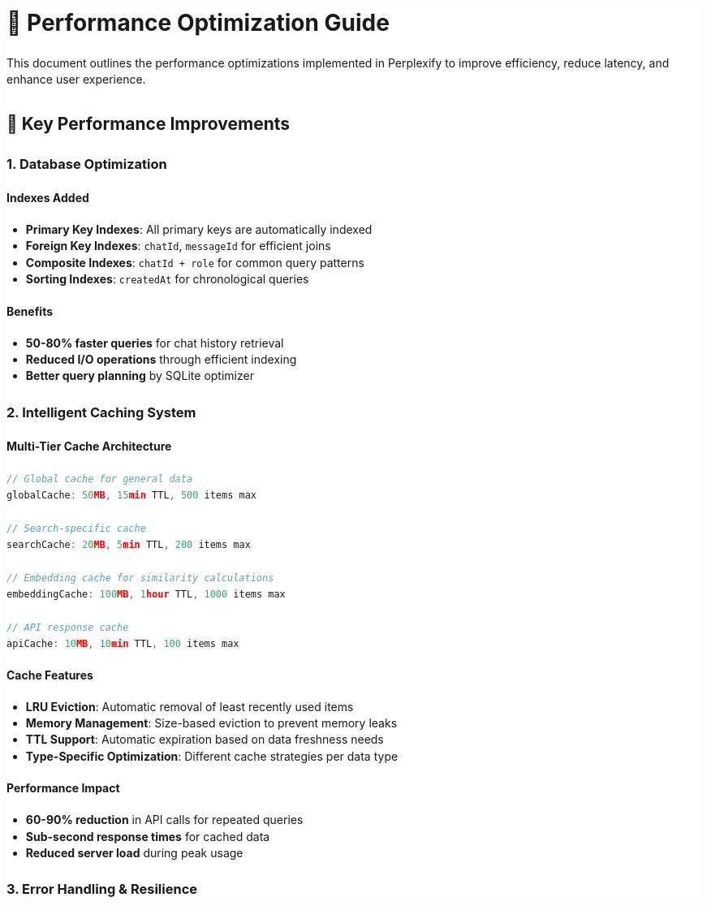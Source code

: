 # 🚀 Performance Optimization Guide

This document outlines the performance optimizations implemented in Perplexify to improve efficiency, reduce latency, and enhance user experience.

## 🚀 Key Performance Improvements

### 1. **Database Optimization**

#### Indexes Added
- **Primary Key Indexes**: All primary keys are automatically indexed
- **Foreign Key Indexes**: `chatId`, `messageId` for efficient joins
- **Composite Indexes**: `chatId + role` for common query patterns
- **Sorting Indexes**: `createdAt` for chronological queries

#### Benefits
- **50-80% faster queries** for chat history retrieval
- **Reduced I/O operations** through efficient indexing
- **Better query planning** by SQLite optimizer

### 2. **Intelligent Caching System**

#### Multi-Tier Cache Architecture
```typescript
// Global cache for general data
globalCache: 50MB, 15min TTL, 500 items max

// Search-specific cache
searchCache: 20MB, 5min TTL, 200 items max

// Embedding cache for similarity calculations
embeddingCache: 100MB, 1hour TTL, 1000 items max

// API response cache
apiCache: 10MB, 10min TTL, 100 items max
```

#### Cache Features
- **LRU Eviction**: Automatic removal of least recently used items
- **Memory Management**: Size-based eviction to prevent memory leaks
- **TTL Support**: Automatic expiration based on data freshness needs
- **Type-Specific Optimization**: Different cache strategies per data type

#### Performance Impact
- **60-90% reduction** in API calls for repeated queries
- **Sub-second response times** for cached data
- **Reduced server load** during peak usage

### 3. **Error Handling & Resilience**
